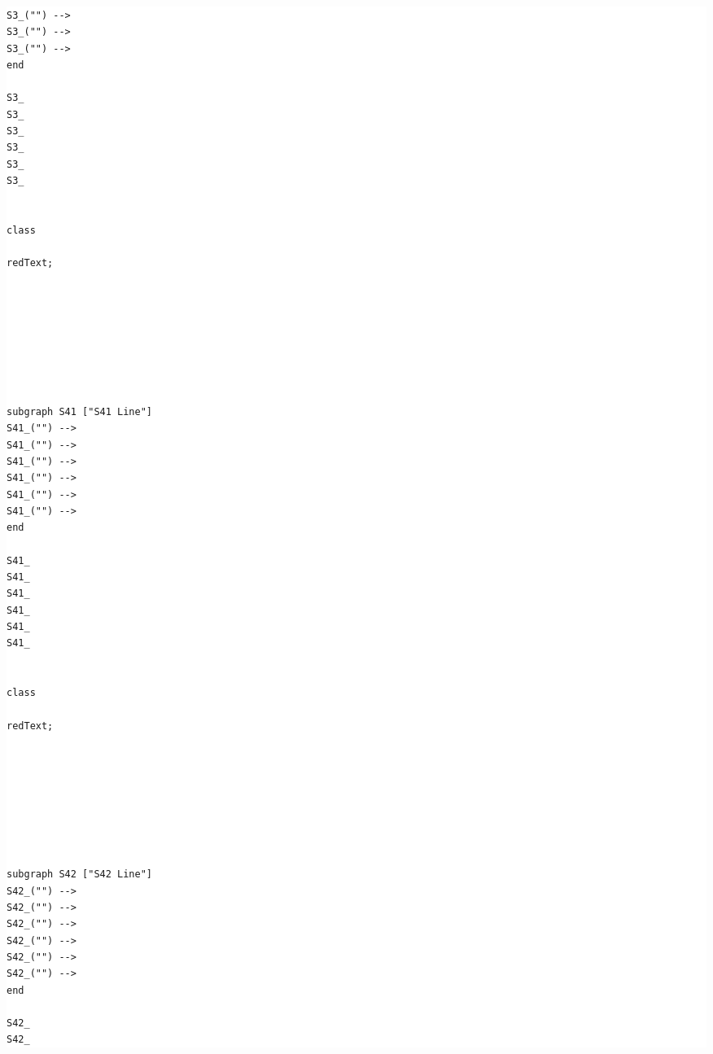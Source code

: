 ```mermaid
S3_("") --> 
S3_("") --> 
S3_("") --> 
end

S3_
S3_
S3_
S3_
S3_
S3_


class 

redText;








subgraph S41 ["S41 Line"]
S41_("") --> 
S41_("") --> 
S41_("") --> 
S41_("") --> 
S41_("") --> 
S41_("") --> 
end

S41_
S41_
S41_
S41_
S41_
S41_


class 

redText;








subgraph S42 ["S42 Line"]
S42_("") --> 
S42_("") --> 
S42_("") --> 
S42_("") --> 
S42_("") --> 
S42_("") --> 
end

S42_
S42_
```